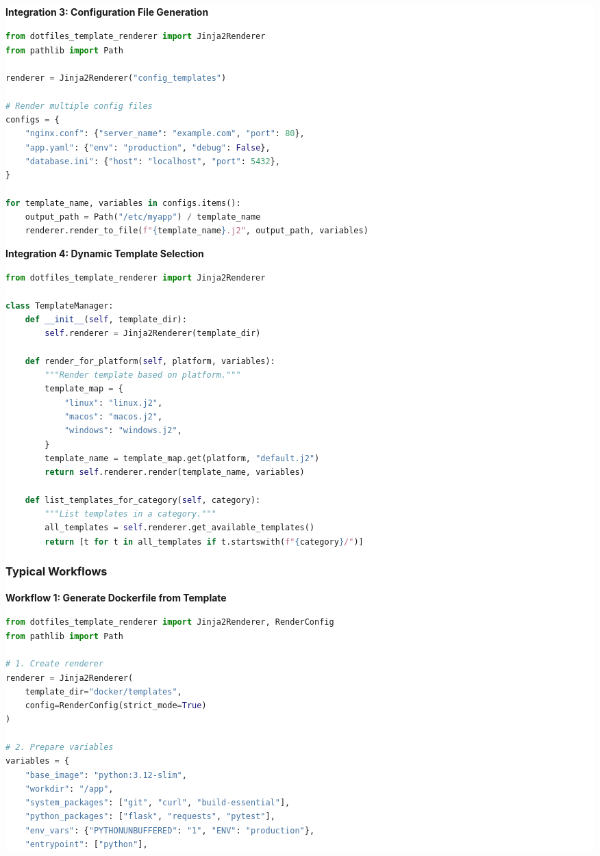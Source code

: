 **Integration 3: Configuration File Generation**

```python
from dotfiles_template_renderer import Jinja2Renderer
from pathlib import Path

renderer = Jinja2Renderer("config_templates")

# Render multiple config files
configs = {
    "nginx.conf": {"server_name": "example.com", "port": 80},
    "app.yaml": {"env": "production", "debug": False},
    "database.ini": {"host": "localhost", "port": 5432},
}

for template_name, variables in configs.items():
    output_path = Path("/etc/myapp") / template_name
    renderer.render_to_file(f"{template_name}.j2", output_path, variables)
```

**Integration 4: Dynamic Template Selection**

```python
from dotfiles_template_renderer import Jinja2Renderer

class TemplateManager:
    def __init__(self, template_dir):
        self.renderer = Jinja2Renderer(template_dir)

    def render_for_platform(self, platform, variables):
        """Render template based on platform."""
        template_map = {
            "linux": "linux.j2",
            "macos": "macos.j2",
            "windows": "windows.j2",
        }
        template_name = template_map.get(platform, "default.j2")
        return self.renderer.render(template_name, variables)

    def list_templates_for_category(self, category):
        """List templates in a category."""
        all_templates = self.renderer.get_available_templates()
        return [t for t in all_templates if t.startswith(f"{category}/")]
```

### Typical Workflows

**Workflow 1: Generate Dockerfile from Template**

```python
from dotfiles_template_renderer import Jinja2Renderer, RenderConfig
from pathlib import Path

# 1. Create renderer
renderer = Jinja2Renderer(
    template_dir="docker/templates",
    config=RenderConfig(strict_mode=True)
)

# 2. Prepare variables
variables = {
    "base_image": "python:3.12-slim",
    "workdir": "/app",
    "system_packages": ["git", "curl", "build-essential"],
    "python_packages": ["flask", "requests", "pytest"],
    "env_vars": {"PYTHONUNBUFFERED": "1", "ENV": "production"},
    "entrypoint": ["python"],
```